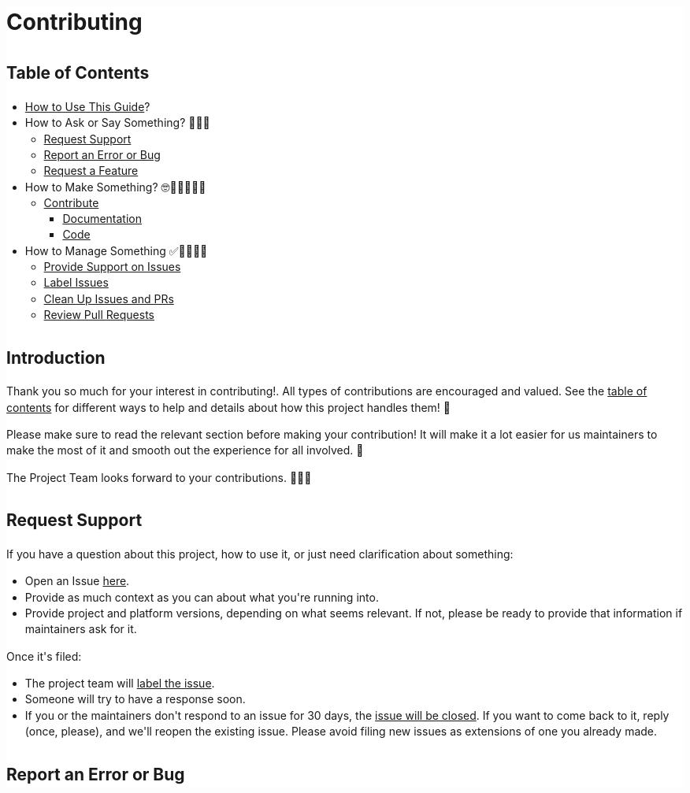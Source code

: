 # Contributing

## Table of Contents

* [How to Use This Guide](#introduction)?
* How to Ask or Say Something? 🤔🐛😱
  * [Request Support](#request-support)
  * [Report an Error or Bug](#report-an-error-or-bug)
  * [Request a Feature](#request-a-feature)
* How to Make Something? 🤓👩🏽‍💻📜🍳
  * [Contribute](#contribute)
    * [Documentation](#documentation)
    * [Code](#code)
* How to Manage Something ✅🙆🏼💃👔
  * [Provide Support on Issues](#provide-support-on-issues)
  * [Label Issues](#label-issues)
  * [Clean Up Issues and PRs](#clean-up-issues-and-prs)
  * [Review Pull Requests](#review-pull-requests)

## Introduction

Thank you so much for your interest in contributing!. All types of
contributions are encouraged and valued. See the
[table of contents](#table-of-contents) for different ways to help
and details about how this project handles them! 📝

Please make sure to read the relevant section before making your contribution!
It will make it a lot easier for us maintainers to make the most of it and
smooth out the experience for all involved. 💚

The Project Team looks forward to your contributions. 🙌🏾✨

## Request Support

If you have a question about this project, how to use it, or just need
clarification about something:

* Open an Issue [here][issue-tracker].
* Provide as much context as you can about what you're running into.
* Provide project and platform versions, depending on what seems relevant. If
  not, please be ready to provide that information if maintainers ask for it.

Once it's filed:

* The project team will [label the issue](#label-issues).
* Someone will try to have a response soon.
* If you or the maintainers don't respond to an issue for 30 days, the
  [issue will be closed](#clean-up-issues-and-prs). If you want to come back to
  it, reply (once, please), and we'll reopen the existing issue. Please avoid
  filing new issues as extensions of one you already made.

## Report an Error or Bug


[conventional-commits]: https://www.conventionalcommits.org/
[keep-a-changelog]: https://keepachangelog.com/
[gitflow]: https://www.atlassian.com/git/tutorials/comparing-workflows/gitflow-workflow
[issues-prs-cleanup]: https://github.com/tvcsantos/beam-action/blob/develop/CONTRIBUTING.md#clean-up-issues-and-prs
[issue-tracker]: https://github.com/tvcsantos/beam-action/issues
[pull-requests]: https://github.com/tvcsantos/beam-action/pulls
[support-open-issues]: https://github.com/tvcsantos/beam-action/issues?q=is%3Aopen+is%3Aissue+label%3Asupport
[unlabeled-open-issues]: https://github.com/tvcsantos/beam-action/issues?q=is%3Aopen+is%3Aissue+no%3Alabel